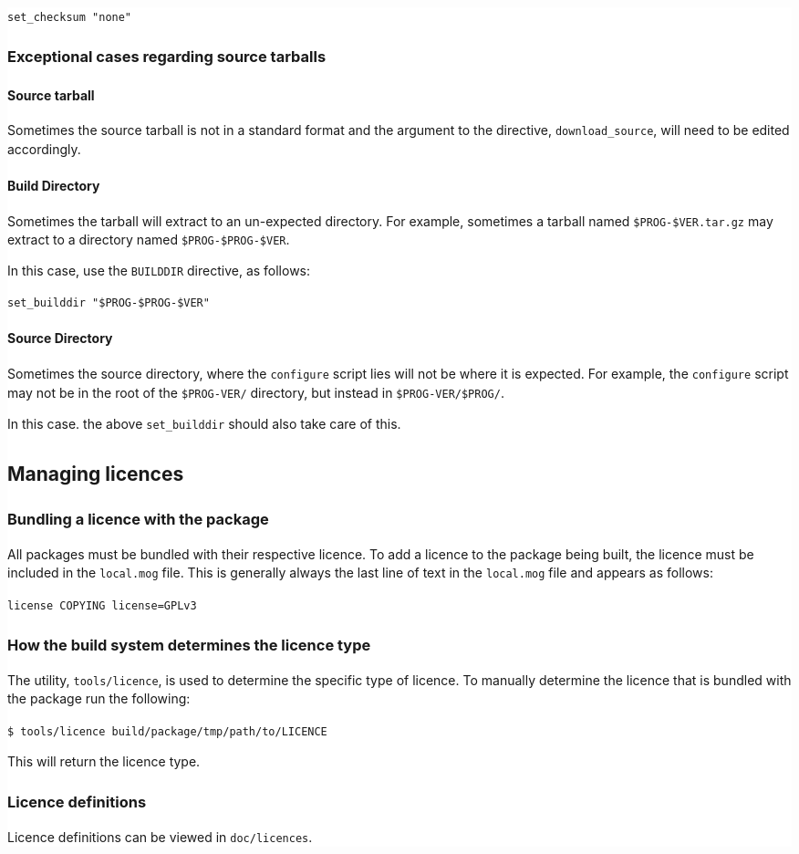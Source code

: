 ```none
set_checksum "none"
```

### Exceptional cases regarding source tarballs


#### Source tarball

Sometimes the source tarball is not in a standard format and the argument to the directive, `download_source`, will need to be edited accordingly.

#### Build Directory

Sometimes the tarball will extract to an un-expected directory. For example, sometimes a tarball named `$PROG-$VER.tar.gz` may extract to a directory named `$PROG-$PROG-$VER`.

In this case, use the `BUILDDIR` directive, as follows:

```none
set_builddir "$PROG-$PROG-$VER" 
```

#### Source Directory

Sometimes the source directory, where the `configure` script lies will not be where it is expected. For example, the `configure` script may not be in the root of the `$PROG-VER/` directory, but instead in `$PROG-VER/$PROG/`.

In this case. the above `set_builddir` should also take care of this.

## Managing licences

### Bundling a licence with the package

All packages must be bundled with their respective licence. To add a licence to the package being built, the licence must be included in the `local.mog` file. This is generally always the last line of text in the `local.mog` file and appears as follows:

```none
license COPYING license=GPLv3
```

### How the build system determines the licence type

The utility, `tools/licence`, is used to determine the specific type of licence. To manually determine the licence that is bundled with the package run the following:

```none
$ tools/licence build/package/tmp/path/to/LICENCE
```

This will return the licence type.

### Licence definitions

Licence definitions can be viewed in `doc/licences`.
